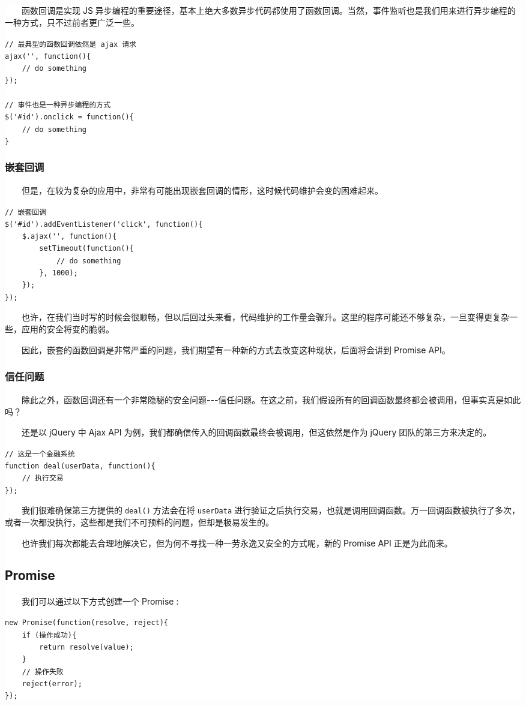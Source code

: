 　　函数回调是实现 JS 异步编程的重要途径，基本上绝大多数异步代码都使用了函数回调。当然，事件监听也是我们用来进行异步编程的一种方式，只不过前者更广泛一些。

	// 最典型的函数回调依然是 ajax 请求
	ajax('', function(){
		// do something
	});
	
	// 事件也是一种异步编程的方式
	$('#id').onclick = function(){
		// do something
	}

### 嵌套回调

　　但是，在较为复杂的应用中，非常有可能出现嵌套回调的情形，这时候代码维护会变的困难起来。

	// 嵌套回调
	$('#id').addEventListener('click', function(){
		$.ajax('', function(){
			setTimeout(function(){
				// do something
			}, 1000);
		});
	});

　　也许，在我们当时写的时候会很顺畅，但以后回过头来看，代码维护的工作量会骤升。这里的程序可能还不够复杂，一旦变得更复杂一些，应用的安全将变的脆弱。

　　因此，嵌套的函数回调是非常严重的问题，我们期望有一种新的方式去改变这种现状，后面将会讲到 Promise API。

### 信任问题

　　除此之外，函数回调还有一个非常隐秘的安全问题---信任问题。在这之前，我们假设所有的回调函数最终都会被调用，但事实真是如此吗？

　　还是以 jQuery 中 Ajax API 为例，我们都确信传入的回调函数最终会被调用，但这依然是作为 jQuery 团队的第三方来决定的。

	// 这是一个金融系统
	function deal(userData, function(){
		// 执行交易
	});

　　我们很难确保第三方提供的 `deal()` 方法会在将 `userData` 进行验证之后执行交易，也就是调用回调函数。万一回调函数被执行了多次，或者一次都没执行，这些都是我们不可预料的问题，但却是极易发生的。

　　也许我们每次都能去合理地解决它，但为何不寻找一种一劳永逸又安全的方式呢，新的 Promise API 正是为此而来。

## Promise

　　我们可以通过以下方式创建一个 Promise :

	new Promise(function(resolve, reject){
		if (操作成功){
			return resolve(value);
		}
		// 操作失败
		reject(error);
	});
